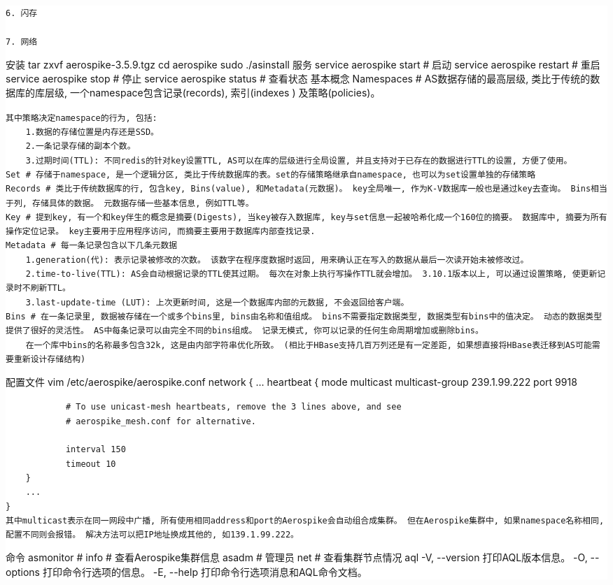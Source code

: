 	6. 闪存
	
	7. 网络
	

安装
	tar zxvf aerospike-3.5.9.tgz
	cd aerospike
	sudo ./asinstall
服务
	service aerospike start # 启动
	service aerospike restart # 重启
	service aerospike stop # 停止
	service aerospike status # 查看状态
基本概念
	Namespaces # AS数据存储的最高层级, 类比于传统的数据库的库层级, 一个namespace包含记录(records), 索引(indexes ) 及策略(policies)。

	其中策略决定namespace的行为, 包括: 
		1.数据的存储位置是内存还是SSD。
		2.一条记录存储的副本个数。
		3.过期时间(TTL): 不同redis的针对key设置TTL, AS可以在库的层级进行全局设置, 并且支持对于已存在的数据进行TTL的设置, 方便了使用。
	Set # 存储于namespace, 是一个逻辑分区, 类比于传统数据库的表。set的存储策略继承自namespace, 也可以为set设置单独的存储策略
	Records # 类比于传统数据库的行, 包含key, Bins(value), 和Metadata(元数据)。 key全局唯一, 作为K-V数据库一般也是通过key去查询。 Bins相当于列, 存储具体的数据。 元数据存储一些基本信息, 例如TTL等。
	Key # 提到key, 有一个和key伴生的概念是摘要(Digests), 当key被存入数据库, key与set信息一起被哈希化成一个160位的摘要。 数据库中, 摘要为所有操作定位记录。 key主要用于应用程序访问, 而摘要主要用于数据库内部查找记录.
	Metadata # 每一条记录包含以下几条元数据
		1.generation(代): 表示记录被修改的次数。 该数字在程序度数据时返回, 用来确认正在写入的数据从最后一次读开始未被修改过。
		2.time-to-live(TTL): AS会自动根据记录的TTL使其过期。 每次在对象上执行写操作TTL就会增加。 3.10.1版本以上, 可以通过设置策略, 使更新记录时不刷新TTL。
		3.last-update-time (LUT): 上次更新时间, 这是一个数据库内部的元数据, 不会返回给客户端。
	Bins # 在一条记录里, 数据被存储在一个或多个bins里, bins由名称和值组成。 bins不需要指定数据类型, 数据类型有bins中的值决定。 动态的数据类型提供了很好的灵活性。 AS中每条记录可以由完全不同的bins组成。 记录无模式, 你可以记录的任何生命周期增加或删除bins。
		在一个库中bins的名称最多包含32k, 这是由内部字符串优化所致。 (相比于HBase支持几百万列还是有一定差距, 如果想直接将HBase表迁移到AS可能需要重新设计存储结构)

配置文件
	vim /etc/aerospike/aerospike.conf
	network {
        ...
        heartbeat {
                mode multicast
                multicast-group 239.1.99.222
                port 9918

                # To use unicast-mesh heartbeats, remove the 3 lines above, and see
                # aerospike_mesh.conf for alternative.

                interval 150
                timeout 10
        }
		...
	}
	其中multicast表示在同一网段中广播, 所有使用相同address和port的Aerospike会自动组合成集群。 但在Aerospike集群中, 如果namespace名称相同, 配置不同则会报错。 解决方法可以把IP地址换成其他的, 如139.1.99.222。
命令
	asmonitor # 
		info # 查看Aerospike集群信息
	asadm # 管理员
		net # 查看集群节点情况
	aql
		-V, --version        打印AQL版本信息。
		-O, --options        打印命令行选项的信息。
		-E, --help           打印命令行选项消息和AQL命令文档。